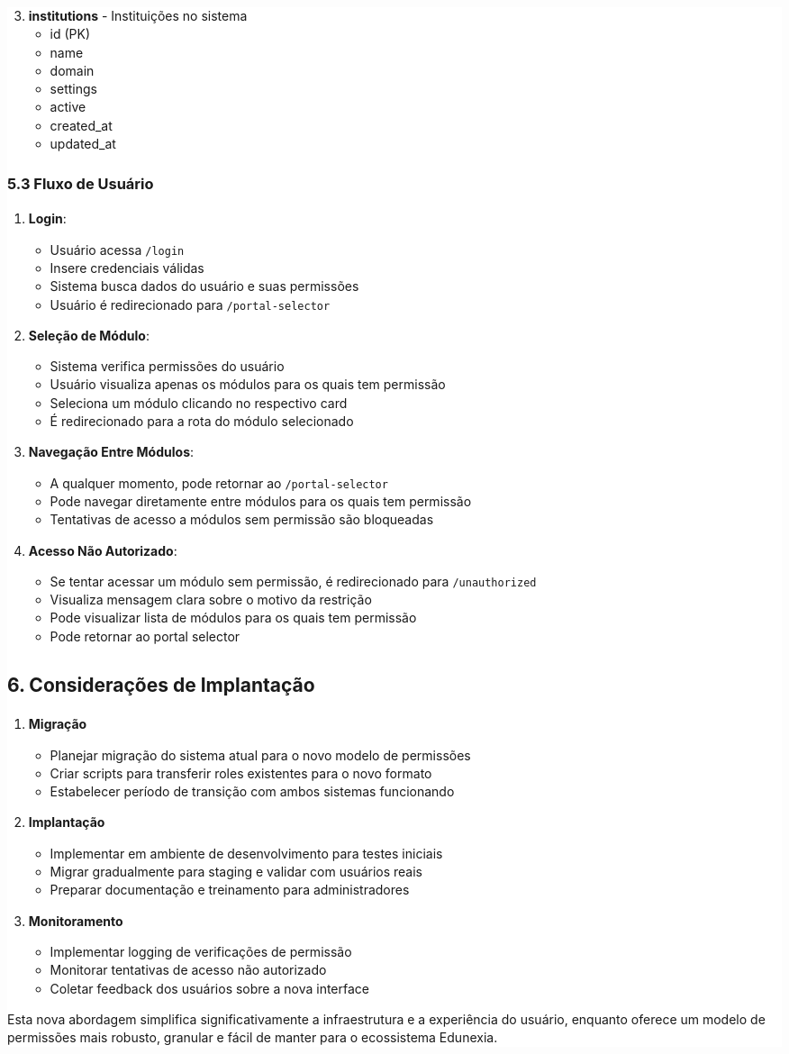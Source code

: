 3. **institutions** - Instituições no sistema
   - id (PK)
   - name
   - domain
   - settings
   - active
   - created_at
   - updated_at

### 5.3 Fluxo de Usuário

1. **Login**:
   - Usuário acessa `/login`
   - Insere credenciais válidas
   - Sistema busca dados do usuário e suas permissões
   - Usuário é redirecionado para `/portal-selector`

2. **Seleção de Módulo**:
   - Sistema verifica permissões do usuário
   - Usuário visualiza apenas os módulos para os quais tem permissão
   - Seleciona um módulo clicando no respectivo card
   - É redirecionado para a rota do módulo selecionado

3. **Navegação Entre Módulos**:
   - A qualquer momento, pode retornar ao `/portal-selector`
   - Pode navegar diretamente entre módulos para os quais tem permissão
   - Tentativas de acesso a módulos sem permissão são bloqueadas

4. **Acesso Não Autorizado**:
   - Se tentar acessar um módulo sem permissão, é redirecionado para `/unauthorized`
   - Visualiza mensagem clara sobre o motivo da restrição
   - Pode visualizar lista de módulos para os quais tem permissão
   - Pode retornar ao portal selector

## 6. Considerações de Implantação

1. **Migração**
   - Planejar migração do sistema atual para o novo modelo de permissões
   - Criar scripts para transferir roles existentes para o novo formato
   - Estabelecer período de transição com ambos sistemas funcionando

2. **Implantação**
   - Implementar em ambiente de desenvolvimento para testes iniciais
   - Migrar gradualmente para staging e validar com usuários reais
   - Preparar documentação e treinamento para administradores

3. **Monitoramento**
   - Implementar logging de verificações de permissão
   - Monitorar tentativas de acesso não autorizado
   - Coletar feedback dos usuários sobre a nova interface

Esta nova abordagem simplifica significativamente a infraestrutura e a experiência do usuário, enquanto oferece um modelo de permissões mais robusto, granular e fácil de manter para o ecossistema Edunexia.
